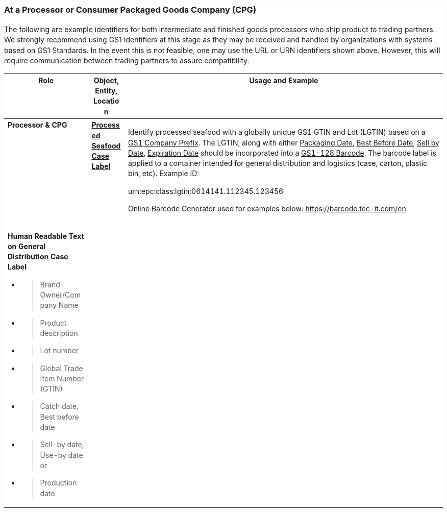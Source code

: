 ### At a Processor or Consumer Packaged Goods Company (CPG)

The following are example identifiers for both intermediate and
finished goods processors who ship product to trading partners. We
strongly recommend using GS1 Identifiers at this stage as they may be
received and handled by organizations with systems based on GS1
Standards. In the event this is not feasible, one may use the URL or
URN identifiers shown above. However, this will require communication
between trading partners to assure compatibility.

<table>
<thead>
<tr class="header">
<th><strong>Role</strong></th>
<th><strong>Object, Entity, Location</strong></th>
<th><strong>Usage and Example</strong></th>
</tr>
</thead>
<tbody>
<tr class="odd">
<td><strong>Processor &amp; CPG</strong></td>
<td><a href="https://www.gs1us.org/DesktopModules/Bring2mind/DMX/Download.aspx?Command=Core_Download&amp;EntryId=559&amp;language=en-US&amp;PortalId=0&amp;TabId=134#page=18"><strong>Processed SeafoodCase Label</strong></a></td>
<td><p>Identify processed seafood with a globally unique GS1 GTIN and Lot (LGTIN) based on a <a href="https://www.gs1.org/sites/default/files/docs/barcodes/GS1_General_Specifications.pdf#page=20">GS1 Company Prefix</a>. The LGTIN, along with either <a href="https://www.gs1.org/standards/barcodes/application-identifiers/13?lang=en">Packaging Date</a>, <a href="https://www.gs1.org/standards/barcodes/application-identifiers/15?lang=en">Best Before Date</a>, <a href="https://www.gs1.org/standards/barcodes/application-identifiers/16?lang=en">Sell by Date</a>, <a href="https://www.gs1.org/standards/barcodes/application-identifiers/17?lang=en">Expiration Date</a> should be incorporated into a <a href="https://www.gs1.org/sites/default/files/docs/barcodes/GS1_General_Specifications.pdf#page=271">GS1-128 Barcode</a>. The barcode label is applied to a container intended for general distribution and logistics (case, carton, plastic bin, etc). Example ID:</p>
<p>urn:epc:class:lgtin:0614141.112345.123456</p>
<p>Online Barcode Generator used for examples below: <a href="https://barcode.tec-it.com/en">https://barcode.tec-it.com/en</a></p></td>
</tr>
<tr class="even">
<td>

<p><strong>Human Readable Text on General Distribution Case Label</strong></p>
<ul>
<li><blockquote>
<p>Brand Owner/Company Name</p>
</blockquote></li>
<li><blockquote>
<p>Product description</p>
</blockquote></li>
<li><blockquote>
<p>Lot number</p>
</blockquote></li>
<li><blockquote>
<p>Global Trade Item Number (GTIN)</p>
</blockquote></li>
<li><blockquote>
<p>Catch date, Best before date</p>
</blockquote></li>
<li><blockquote>
<p>Sell-by date, Use-by date or</p>
</blockquote></li>
<li><blockquote>
<p>Production date</p>
</blockquote></li>